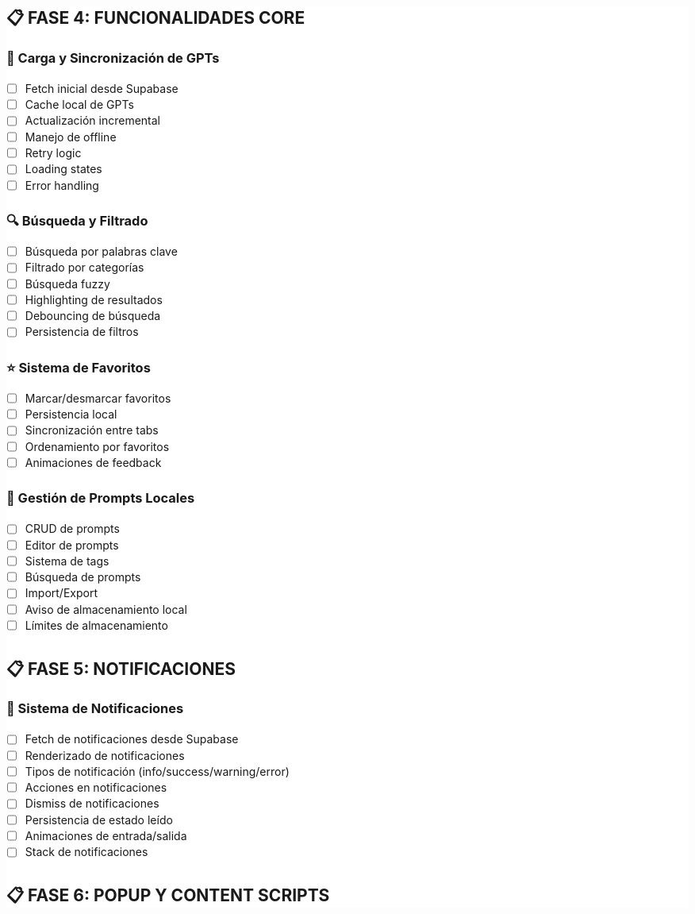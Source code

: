 ## 📋 FASE 4: FUNCIONALIDADES CORE

### 🔄 Carga y Sincronización de GPTs
- [ ] Fetch inicial desde Supabase
- [ ] Cache local de GPTs
- [ ] Actualización incremental
- [ ] Manejo de offline
- [ ] Retry logic
- [ ] Loading states
- [ ] Error handling

### 🔍 Búsqueda y Filtrado
- [ ] Búsqueda por palabras clave
- [ ] Filtrado por categorías
- [ ] Búsqueda fuzzy
- [ ] Highlighting de resultados
- [ ] Debouncing de búsqueda
- [ ] Persistencia de filtros

### ⭐ Sistema de Favoritos
- [ ] Marcar/desmarcar favoritos
- [ ] Persistencia local
- [ ] Sincronización entre tabs
- [ ] Ordenamiento por favoritos
- [ ] Animaciones de feedback

### 📝 Gestión de Prompts Locales
- [ ] CRUD de prompts
- [ ] Editor de prompts
- [ ] Sistema de tags
- [ ] Búsqueda de prompts
- [ ] Import/Export
- [ ] Aviso de almacenamiento local
- [ ] Límites de almacenamiento

## 📋 FASE 5: NOTIFICACIONES

### 🔔 Sistema de Notificaciones
- [ ] Fetch de notificaciones desde Supabase
- [ ] Renderizado de notificaciones
- [ ] Tipos de notificación (info/success/warning/error)
- [ ] Acciones en notificaciones
- [ ] Dismiss de notificaciones
- [ ] Persistencia de estado leído
- [ ] Animaciones de entrada/salida
- [ ] Stack de notificaciones

## 📋 FASE 6: POPUP Y CONTENT SCRIPTS
